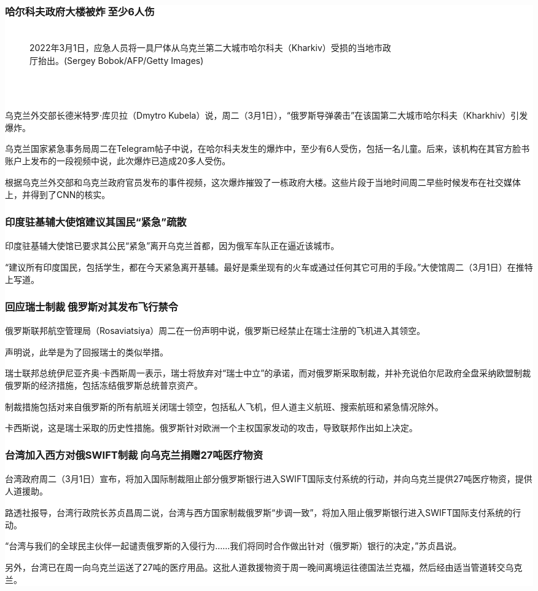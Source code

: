 <h3>
 哈尔科夫政府大楼被炸 至少6人伤
</h3>
<figure aria-describedby="caption-attachment-13613795" class="wp-caption alignnone" id="attachment_13613795" style="width: 600px">
 <ok href="https://i.epochtimes.com/assets/uploads/2022/03/id13613795-09183c2c-6426-4320-acfb-5193228acee0.jpeg" target="_blank">
  <img alt="" class="size-medium_vertical wp-image-13613795" src="https://i.epochtimes.com/assets/uploads/2022/03/id13613795-09183c2c-6426-4320-acfb-5193228acee0-600x400.jpeg"/>
 </ok>
 <br/><figcaption class="wp-caption-text" id="caption-attachment-13613795">
  2022年3月1日，应急人员将一具尸体从乌克兰第二大城市哈尔科夫（Kharkiv）受损的当地市政厅抬出。(Sergey Bobok/AFP/Getty Images)
 </figcaption><br/>
</figure><br/>
<p>
 乌克兰外交部长德米特罗·库贝拉（Dmytro Kubela）说，周二（3月1日），“俄罗斯导弹袭击”在该国第二大城市哈尔科夫（Kharkhiv）引发爆炸。
</p>
<p>
 乌克兰国家紧急事务局周二在Telegram帖子中说，在哈尔科夫发生的爆炸中，至少有6人受伤，包括一名儿童。后来，该机构在其官方脸书账户上发布的一段视频中说，此次爆炸已造成20多人受伤。
</p>
<p>
 根据乌克兰外交部和乌克兰政府官员发布的事件视频，这次爆炸摧毁了一栋政府大楼。这些片段于当地时间周二早些时候发布在社交媒体上，并得到了CNN的核实。
</p>
<h3>
 印度驻基辅大使馆建议其国民“紧急”疏散
</h3>
<p>
 印度驻基辅大使馆已要求其公民“紧急”离开乌克兰首都，因为俄军车队正在逼近该城市。
</p>
<p>
 “建议所有印度国民，包括学生，都在今天紧急离开基辅。最好是乘坐现有的火车或通过任何其它可用的手段。”大使馆周二（3月1日）在推特上写道。
</p>
<h3>
 回应瑞士制裁 俄罗斯对其发布飞行禁令
</h3>
<p>
 俄罗斯联邦航空管理局（Rosaviatsiya）周二在一份声明中说，俄罗斯已经禁止在瑞士注册的飞机进入其领空。
</p>
<p>
 声明说，此举是为了回报瑞士的类似举措。
</p>
<p>
 瑞士联邦总统伊尼亚齐奥·卡西斯周一表示，瑞士将放弃对“瑞士中立”的承诺，而对俄罗斯采取制裁，并补充说伯尔尼政府全盘采纳欧盟制裁俄罗斯的经济措施，包括冻结俄罗斯总统普京资产。
</p>
<p>
 制裁措施包括对来自俄罗斯的所有航班关闭瑞士领空，包括私人飞机，但人道主义航班、搜索航班和紧急情况除外。
</p>
<p>
 卡西斯说，这是瑞士采取的历史性措施。俄罗斯针对欧洲一个主权国家发动的攻击，导致联邦作出如上决定。
</p>
<h3>
 台湾加入西方对俄SWIFT制裁 向乌克兰捐赠27吨医疗物资
</h3>
<p>
 台湾政府周二（3月1日）宣布，将加入国际制裁阻止部分俄罗斯银行进入SWIFT国际支付系统的行动，并向乌克兰提供27吨医疗物资，提供人道援助。
</p>
<p>
 路透社报导，台湾行政院长苏贞昌周二说，台湾与西方国家制裁俄罗斯“步调一致”，将加入阻止俄罗斯银行进入SWIFT国际支付系统的行动。
</p>
<p>
 “台湾与我们的全球民主伙伴一起谴责俄罗斯的入侵行为……我们将同时合作做出针对（俄罗斯）银行的决定，”苏贞昌说。
</p>
<p>
 另外，台湾已在周一向乌克兰运送了27吨的医疗用品。这批人道救援物资于周一晚间离境运往德国法兰克福，然后经由适当管道转交乌克兰。